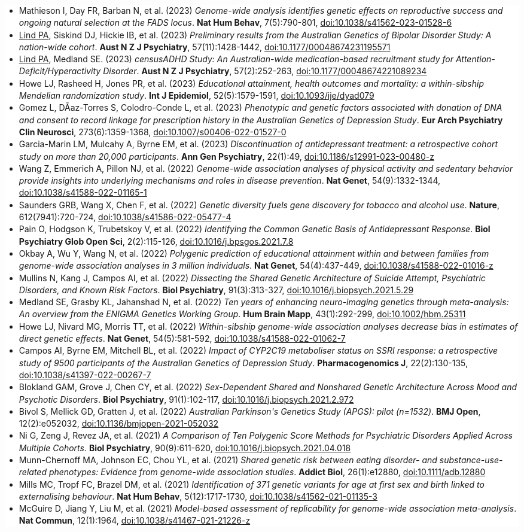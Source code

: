 * Mathieson I, Day FR, Barban N, et al. (2023) *Genome-wide analysis identifies genetic effects on reproductive success and ongoing natural selection at the FADS locus*. **Nat Hum Behav**, 7(5):790-801, [doi:10.1038/s41562-023-01528-6](https://doi.org/10.1038/s41562-023-01528-6)
* <u>Lind PA</u>, Siskind DJ, Hickie IB, et al. (2023) *Preliminary results from the Australian Genetics of Bipolar Disorder Study: A nation-wide cohort*. **Aust N Z J Psychiatry**, 57(11):1428-1442, [doi:10.1177/00048674231195571](https://doi.org/10.1177/00048674231195571)
* <u>Lind PA</u>, Medland SE. (2023) *censusADHD Study: An Australian-wide medication-based recruitment study for Attention-Deficit/Hyperactivity Disorder*. **Aust N Z J Psychiatry**, 57(2):252-263, [doi:10.1177/00048674221089234](https://doi.org/10.1177/00048674221089234)
* Howe LJ, Rasheed H, Jones PR, et al. (2023) *Educational attainment, health outcomes and mortality: a within-sibship Mendelian randomization study*. **Int J Epidemiol**, 52(5):1579-1591, [doi:10.1093/ije/dyad079](https://doi.org/10.1093/ije/dyad079)
* Gomez L, DÃ­az-Torres S, Colodro-Conde L, et al. (2023) *Phenotypic and genetic factors associated with donation of DNA and consent to record linkage for prescription history in the Australian Genetics of Depression Study*. **Eur Arch Psychiatry Clin Neurosci**, 273(6):1359-1368, [doi:10.1007/s00406-022-01527-0](https://doi.org/10.1007/s00406-022-01527-0)
* Garcia-Marin LM, Mulcahy A, Byrne EM, et al. (2023) *Discontinuation of antidepressant treatment: a retrospective cohort study on more than 20,000 participants*. **Ann Gen Psychiatry**, 22(1):49, [doi:10.1186/s12991-023-00480-z](https://doi.org/10.1186/s12991-023-00480-z)
* Wang Z, Emmerich A, Pillon NJ, et al. (2022) *Genome-wide association analyses of physical activity and sedentary behavior provide insights into underlying mechanisms and roles in disease prevention*. **Nat Genet**, 54(9):1332-1344, [doi:10.1038/s41588-022-01165-1](https://doi.org/10.1038/s41588-022-01165-1)
* Saunders GRB, Wang X, Chen F, et al. (2022) *Genetic diversity fuels gene discovery for tobacco and alcohol use*. **Nature**, 612(7941):720-724, [doi:10.1038/s41586-022-05477-4](https://doi.org/10.1038/s41586-022-05477-4)
* Pain O, Hodgson K, Trubetskoy V, et al. (2022) *Identifying the Common Genetic Basis of Antidepressant Response*. **Biol Psychiatry Glob Open Sci**, 2(2):115-126, [doi:10.1016/j.bpsgos.2021.7.8](https://doi.org/10.1016/j.bpsgos.2021.7.8)
* Okbay A, Wu Y, Wang N, et al. (2022) *Polygenic prediction of educational attainment within and between families from genome-wide association analyses in 3 million individuals*. **Nat Genet**, 54(4):437-449, [doi:10.1038/s41588-022-01016-z](https://doi.org/10.1038/s41588-022-01016-z)
* Mullins N, Kang J, Campos AI, et al. (2022) *Dissecting the Shared Genetic Architecture of Suicide Attempt, Psychiatric Disorders, and Known Risk Factors*. **Biol Psychiatry**, 91(3):313-327, [doi:10.1016/j.biopsych.2021.5.29](https://doi.org/10.1016/j.biopsych.2021.5.29)
* Medland SE, Grasby KL, Jahanshad N, et al. (2022) *Ten years of enhancing neuro-imaging genetics through meta-analysis: An overview from the ENIGMA Genetics Working Group*. **Hum Brain Mapp**, 43(1):292-299, [doi:10.1002/hbm.25311](https://doi.org/10.1002/hbm.25311)
* Howe LJ, Nivard MG, Morris TT, et al. (2022) *Within-sibship genome-wide association analyses decrease bias in estimates of direct genetic effects*. **Nat Genet**, 54(5):581-592, [doi:10.1038/s41588-022-01062-7](https://doi.org/10.1038/s41588-022-01062-7)
* Campos AI, Byrne EM, Mitchell BL, et al. (2022) *Impact of CYP2C19 metaboliser status on SSRI response: a retrospective study of 9500 participants of the Australian Genetics of Depression Study*. **Pharmacogenomics J**, 22(2):130-135, [doi:10.1038/s41397-022-00267-7](https://doi.org/10.1038/s41397-022-00267-7)
* Blokland GAM, Grove J, Chen CY, et al. (2022) *Sex-Dependent Shared and Nonshared Genetic Architecture Across Mood and Psychotic Disorders*. **Biol Psychiatry**, 91(1):102-117, [doi:10.1016/j.biopsych.2021.2.972](https://doi.org/10.1016/j.biopsych.2021.2.972)
* Bivol S, Mellick GD, Gratten J, et al. (2022) *Australian Parkinson's Genetics Study (APGS): pilot (n=1532)*. **BMJ Open**, 12(2):e052032, [doi:10.1136/bmjopen-2021-052032](https://doi.org/10.1136/bmjopen-2021-052032)
* Ni G, Zeng J, Revez JA, et al. (2021) *A Comparison of Ten Polygenic Score Methods for Psychiatric Disorders Applied Across Multiple Cohorts*. **Biol Psychiatry**, 90(9):611-620, [doi:10.1016/j.biopsych.2021.04.018](https://doi.org/10.1016/j.biopsych.2021.04.018)
* Munn-Chernoff MA, Johnson EC, Chou YL, et al. (2021) *Shared genetic risk between eating disorder- and substance-use-related phenotypes: Evidence from genome-wide association studies*. **Addict Biol**, 26(1):e12880, [doi:10.1111/adb.12880](https://doi.org/10.1111/adb.12880)
* Mills MC, Tropf FC, Brazel DM, et al. (2021) *Identification of 371 genetic variants for age at first sex and birth linked to externalising behaviour*. **Nat Hum Behav**, 5(12):1717-1730, [doi:10.1038/s41562-021-01135-3](https://doi.org/10.1038/s41562-021-01135-3)
* McGuire D, Jiang Y, Liu M, et al. (2021) *Model-based assessment of replicability for genome-wide association meta-analysis*. **Nat Commun**, 12(1):1964, [doi:10.1038/s41467-021-21226-z](https://doi.org/10.1038/s41467-021-21226-z)
